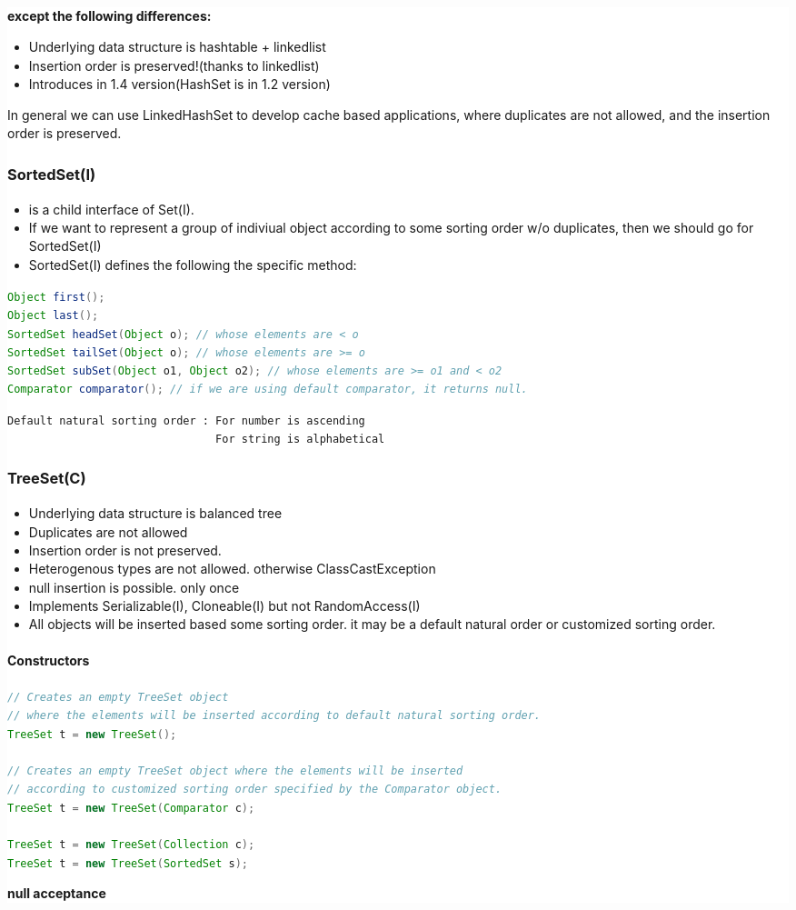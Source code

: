 **except the following differences:**

- Underlying data structure is hashtable + linkedlist
- Insertion order is preserved!(thanks to linkedlist)
- Introduces in 1.4 version(HashSet is in 1.2 version)

In general we can use LinkedHashSet to develop cache based applications,
where duplicates are not allowed, and the insertion order is preserved.

### SortedSet(I)
- is a child interface of Set(I).
- If we want to represent a group of indiviual object
  according to some sorting order w/o duplicates, then we should go for SortedSet(I)
- SortedSet(I) defines the following the specific method:

```java
Object first();
Object last();
SortedSet headSet(Object o); // whose elements are < o
SortedSet tailSet(Object o); // whose elements are >= o
SortedSet subSet(Object o1, Object o2); // whose elements are >= o1 and < o2
Comparator comparator(); // if we are using default comparator, it returns null.
```

```shell
Default natural sorting order : For number is ascending
                                For string is alphabetical
```

### TreeSet(C)
- Underlying data structure is balanced tree
- Duplicates are not allowed
- Insertion order is not preserved.
- Heterogenous types are not allowed. otherwise ClassCastException
- null insertion is possible. only once
- Implements Serializable(I), Cloneable(I) but not RandomAccess(I)
- All objects will be inserted based some sorting order.
  it may be a default natural order or customized sorting order.

#### Constructors
```java
// Creates an empty TreeSet object
// where the elements will be inserted according to default natural sorting order.
TreeSet t = new TreeSet();

// Creates an empty TreeSet object where the elements will be inserted
// according to customized sorting order specified by the Comparator object.
TreeSet t = new TreeSet(Comparator c);

TreeSet t = new TreeSet(Collection c);
TreeSet t = new TreeSet(SortedSet s);
```

**null acceptance**
